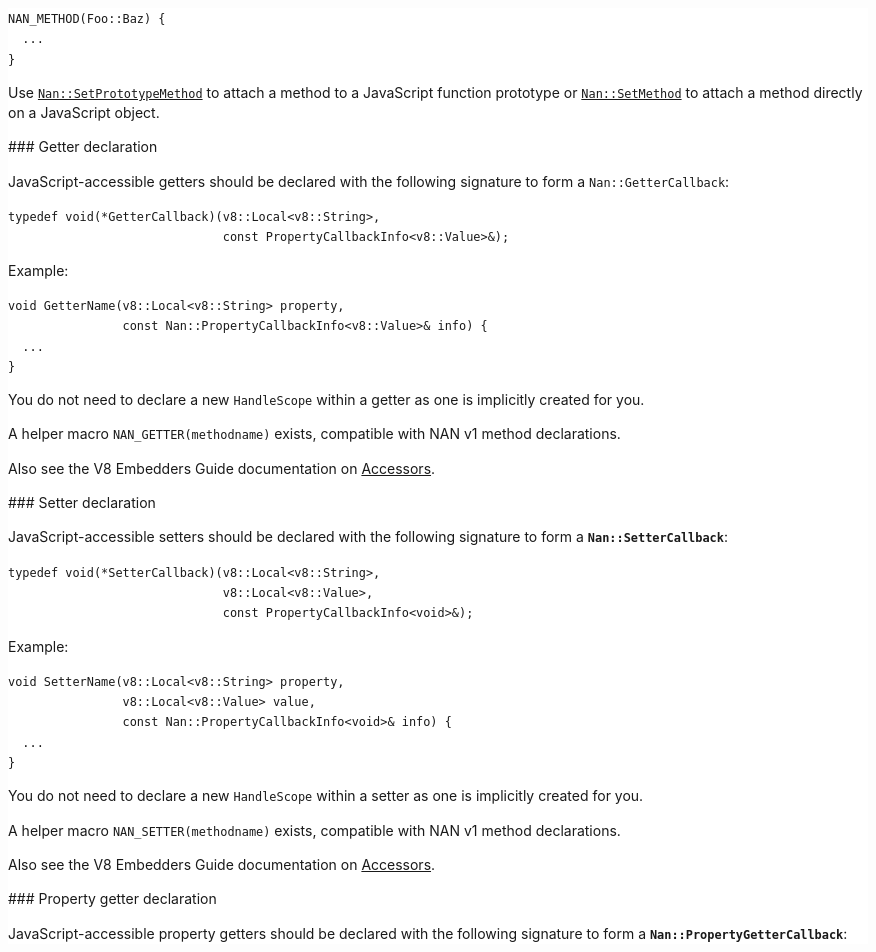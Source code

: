     NAN_METHOD(Foo::Baz) {
      ...
    }

Use [`Nan::SetPrototypeMethod`](#api_nan_set_prototype_method) to attach a method to a JavaScript function prototype or [`Nan::SetMethod`](#api_nan_set_method) to attach a method directly on a JavaScript object.

<span id="api_nan_getter"></span> \#\#\# Getter declaration

JavaScript-accessible getters should be declared with the following signature to form a `Nan::GetterCallback`:

    typedef void(*GetterCallback)(v8::Local<v8::String>,
                                  const PropertyCallbackInfo<v8::Value>&);

Example:

    void GetterName(v8::Local<v8::String> property,
                    const Nan::PropertyCallbackInfo<v8::Value>& info) {
      ...
    }

You do not need to declare a new `HandleScope` within a getter as one is implicitly created for you.

A helper macro `NAN_GETTER(methodname)` exists, compatible with NAN v1 method declarations.

Also see the V8 Embedders Guide documentation on [Accessors](https://developers.google.com/v8/embed#accesssors).

<span id="api_nan_setter"></span> \#\#\# Setter declaration

JavaScript-accessible setters should be declared with the following signature to form a **`Nan::SetterCallback`**:

    typedef void(*SetterCallback)(v8::Local<v8::String>,
                                  v8::Local<v8::Value>,
                                  const PropertyCallbackInfo<void>&);

Example:

    void SetterName(v8::Local<v8::String> property,
                    v8::Local<v8::Value> value,
                    const Nan::PropertyCallbackInfo<void>& info) {
      ...
    }

You do not need to declare a new `HandleScope` within a setter as one is implicitly created for you.

A helper macro `NAN_SETTER(methodname)` exists, compatible with NAN v1 method declarations.

Also see the V8 Embedders Guide documentation on [Accessors](https://developers.google.com/v8/embed#accesssors).

<span id="api_nan_property_getter"></span> \#\#\# Property getter declaration

JavaScript-accessible property getters should be declared with the following signature to form a **`Nan::PropertyGetterCallback`**:
